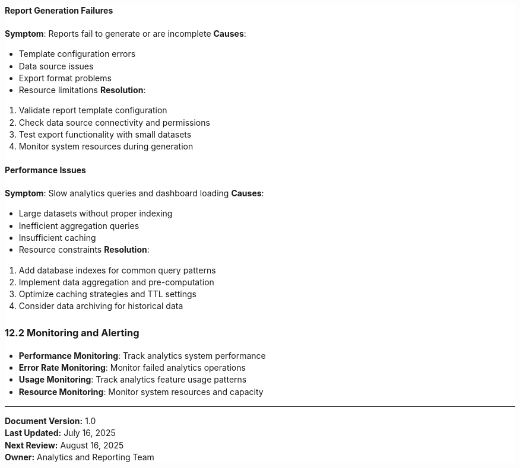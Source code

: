 #### Report Generation Failures
**Symptom**: Reports fail to generate or are incomplete
**Causes**:
- Template configuration errors
- Data source issues
- Export format problems
- Resource limitations
**Resolution**:
1. Validate report template configuration
2. Check data source connectivity and permissions
3. Test export functionality with small datasets
4. Monitor system resources during generation

#### Performance Issues
**Symptom**: Slow analytics queries and dashboard loading
**Causes**:
- Large datasets without proper indexing
- Inefficient aggregation queries
- Insufficient caching
- Resource constraints
**Resolution**:
1. Add database indexes for common query patterns
2. Implement data aggregation and pre-computation
3. Optimize caching strategies and TTL settings
4. Consider data archiving for historical data

### 12.2 Monitoring and Alerting
- **Performance Monitoring**: Track analytics system performance
- **Error Rate Monitoring**: Monitor failed analytics operations
- **Usage Monitoring**: Track analytics feature usage patterns
- **Resource Monitoring**: Monitor system resources and capacity

---

**Document Version:** 1.0  
**Last Updated:** July 16, 2025  
**Next Review:** August 16, 2025  
**Owner:** Analytics and Reporting Team